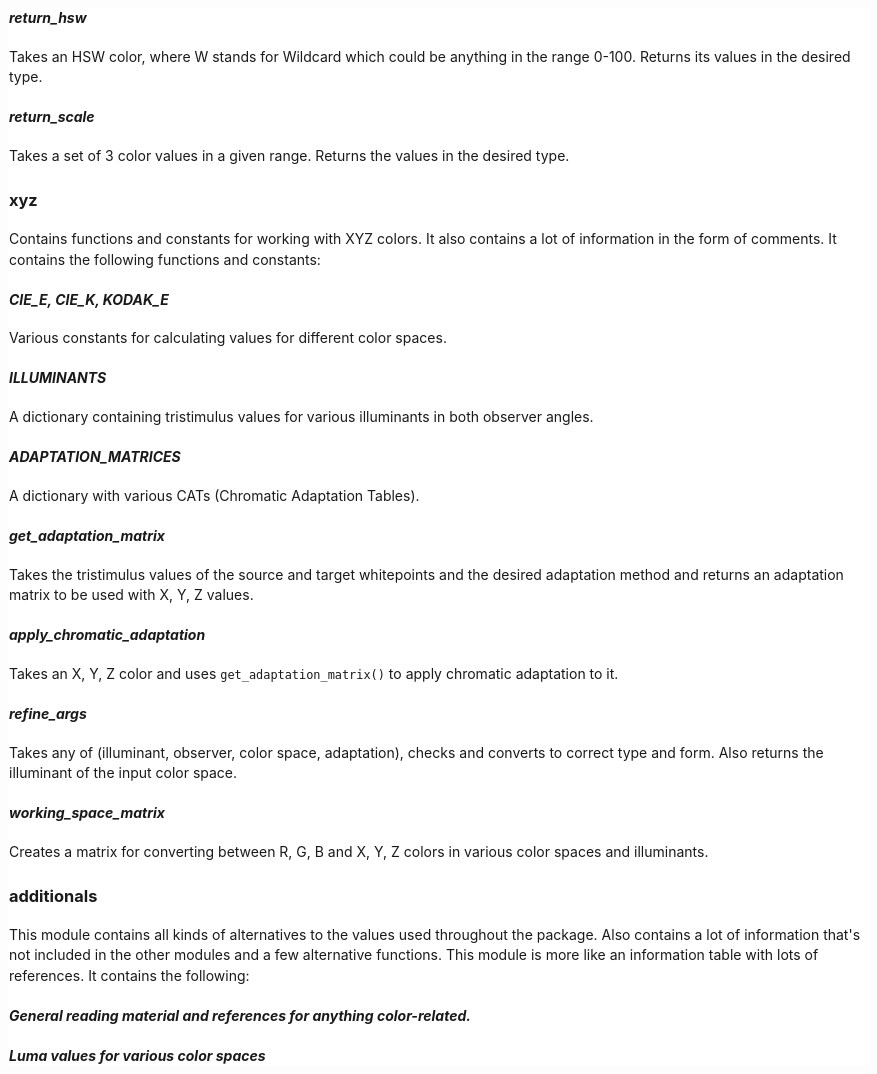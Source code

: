 #### *return_hsw*
Takes an HSW color, where W stands for Wildcard which could be anything in the range 0-100.
Returns its values in the desired type.

#### *return_scale*
Takes a set of 3 color values in a given range. Returns the values in the desired type.


###  **xyz**
Contains functions and constants for working with XYZ colors. It also contains a lot of
information in the form of comments.
It contains the following functions and constants:

#### *CIE_E, CIE_K, KODAK_E*
Various constants for calculating values for different color spaces.

#### *ILLUMINANTS*
A dictionary containing tristimulus values for various illuminants in both observer angles.

#### *ADAPTATION_MATRICES*
A dictionary with various CATs (Chromatic Adaptation Tables).

#### *get_adaptation_matrix*
Takes the tristimulus values of the source and target whitepoints and the desired adaptation method and
returns an adaptation matrix to be used with X, Y, Z values.

#### *apply_chromatic_adaptation*
Takes an X, Y, Z color and uses `get_adaptation_matrix()` to apply chromatic adaptation to it.

#### *refine_args*
Takes any of (illuminant, observer, color space, adaptation), checks and converts to correct type and form.
Also returns the illuminant of the input color space.

#### *working_space_matrix*
Creates a matrix for converting between R, G, B and X, Y, Z colors in various color spaces and illuminants.


### **additionals**
This module contains all kinds of alternatives to the values used throughout the package. Also contains
a lot of information that's not included in the other modules and a few alternative functions.
This module is more like an information table with lots of references.
It contains the following:


#### *General reading material and references for anything color-related.*

#### *Luma values for various color spaces*
